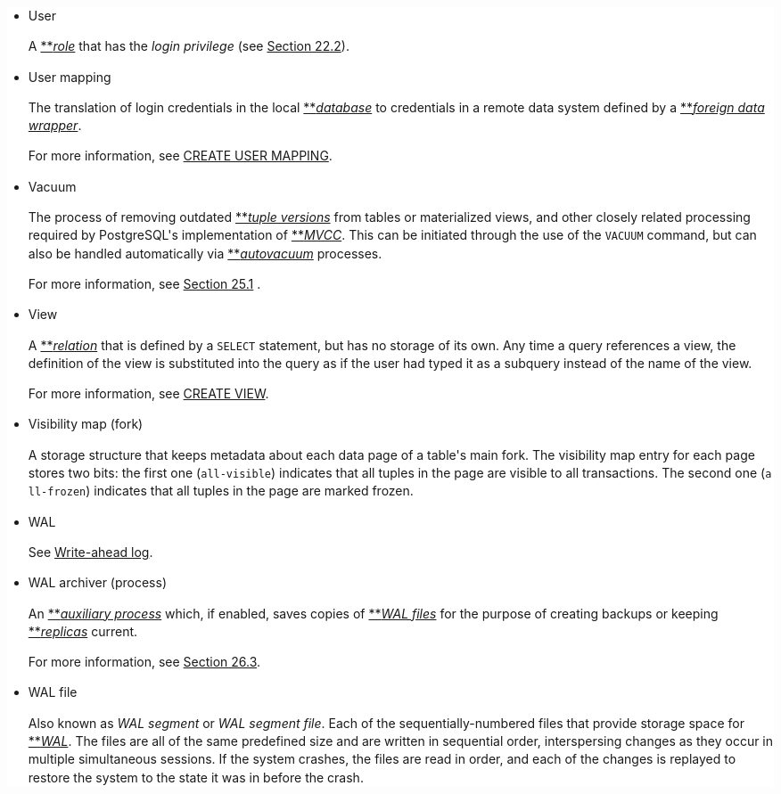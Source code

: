 * User

    A [**](glossary.html#GLOSSARY-ROLE)*[role](glossary.html#GLOSSARY-ROLE "Role")* that has the *login privilege* (see [Section 22.2](role-attributes.html "22.2. Role Attributes")).

* User mapping

    The translation of login credentials in the local [**](glossary.html#GLOSSARY-DATABASE)*[database](glossary.html#GLOSSARY-DATABASE "Database")* to credentials in a remote data system defined by a [**](glossary.html#GLOSSARY-FOREIGN-DATA-WRAPPER)*[foreign data wrapper](glossary.html#GLOSSARY-FOREIGN-DATA-WRAPPER "Foreign data wrapper")*.

    For more information, see [CREATE USER MAPPING](sql-createusermapping.html "CREATE USER MAPPING").

* Vacuum

    The process of removing outdated [**](glossary.html#GLOSSARY-TUPLE)*[tuple versions](glossary.html#GLOSSARY-TUPLE "Tuple")* from tables or materialized views, and other closely related processing required by PostgreSQL's implementation of [**](glossary.html#GLOSSARY-MVCC)*[MVCC](glossary.html#GLOSSARY-MVCC "Multi-version concurrency control (MVCC)")*. This can be initiated through the use of the `VACUUM` command, but can also be handled automatically via [**](glossary.html#GLOSSARY-AUTOVACUUM)*[autovacuum](glossary.html#GLOSSARY-AUTOVACUUM "Autovacuum (process)")* processes.

    For more information, see [Section 25.1](routine-vacuuming.html "25.1. Routine Vacuuming") .

* View

    A [**](glossary.html#GLOSSARY-RELATION)*[relation](glossary.html#GLOSSARY-RELATION "Relation")* that is defined by a `SELECT` statement, but has no storage of its own. Any time a query references a view, the definition of the view is substituted into the query as if the user had typed it as a subquery instead of the name of the view.

    For more information, see [CREATE VIEW](sql-createview.html "CREATE VIEW").

* Visibility map (fork)

    A storage structure that keeps metadata about each data page of a table's main fork. The visibility map entry for each page stores two bits: the first one (`all-visible`) indicates that all tuples in the page are visible to all transactions. The second one (`all-frozen`) indicates that all tuples in the page are marked frozen.

* WAL

    See [Write-ahead log](glossary.html#GLOSSARY-WAL).

* WAL archiver (process)

    An [**](glossary.html#GLOSSARY-AUXILIARY-PROC)*[auxiliary process](glossary.html#GLOSSARY-AUXILIARY-PROC "Auxiliary process")* which, if enabled, saves copies of [**](glossary.html#GLOSSARY-WAL-FILE)*[WAL files](glossary.html#GLOSSARY-WAL-FILE "WAL file")* for the purpose of creating backups or keeping [**](glossary.html#GLOSSARY-REPLICA)*[replicas](glossary.html#GLOSSARY-REPLICA "Replica (server)")* current.

    For more information, see [Section 26.3](continuous-archiving.html "26.3. Continuous Archiving and Point-in-Time Recovery (PITR)").

* WAL file

    Also known as *WAL segment* or *WAL segment file*. Each of the sequentially-numbered files that provide storage space for [**](glossary.html#GLOSSARY-WAL)*[WAL](glossary.html#GLOSSARY-WAL "Write-ahead log")*. The files are all of the same predefined size and are written in sequential order, interspersing changes as they occur in multiple simultaneous sessions. If the system crashes, the files are read in order, and each of the changes is replayed to restore the system to the state it was in before the crash.
